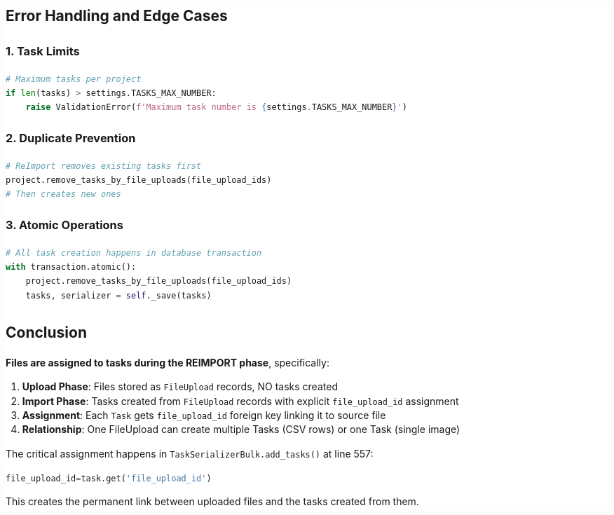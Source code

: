 ## Error Handling and Edge Cases

### 1. Task Limits
```python
# Maximum tasks per project
if len(tasks) > settings.TASKS_MAX_NUMBER:
    raise ValidationError(f'Maximum task number is {settings.TASKS_MAX_NUMBER}')
```

### 2. Duplicate Prevention
```python
# ReImport removes existing tasks first
project.remove_tasks_by_file_uploads(file_upload_ids)
# Then creates new ones
```

### 3. Atomic Operations
```python
# All task creation happens in database transaction
with transaction.atomic():
    project.remove_tasks_by_file_uploads(file_upload_ids)
    tasks, serializer = self._save(tasks)
```

## Conclusion

**Files are assigned to tasks during the REIMPORT phase**, specifically:

1. **Upload Phase**: Files stored as `FileUpload` records, NO tasks created
2. **Import Phase**: Tasks created from `FileUpload` records with explicit `file_upload_id` assignment
3. **Assignment**: Each `Task` gets `file_upload_id` foreign key linking it to source file
4. **Relationship**: One FileUpload can create multiple Tasks (CSV rows) or one Task (single image)

The critical assignment happens in `TaskSerializerBulk.add_tasks()` at line 557:
```python
file_upload_id=task.get('file_upload_id')
```

This creates the permanent link between uploaded files and the tasks created from them.